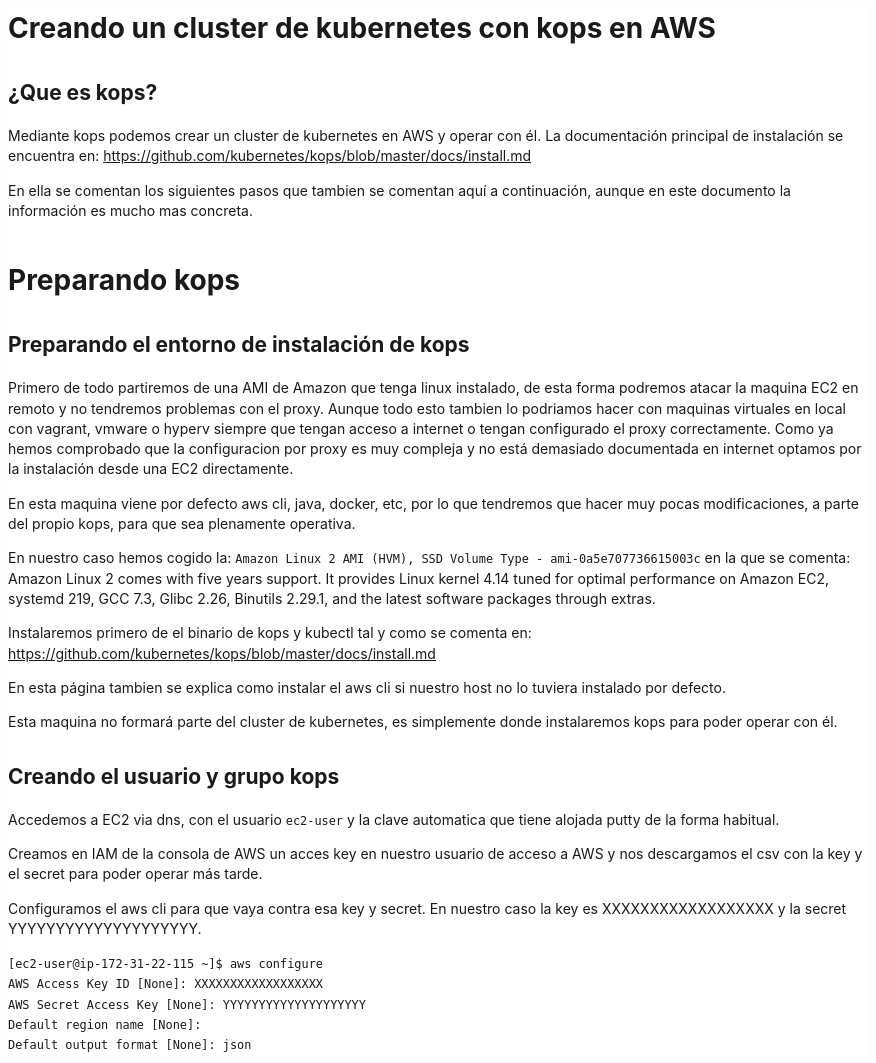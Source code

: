 Creando un cluster de kubernetes con kops en AWS
================================================

¿Que es kops?
-------------
Mediante kops podemos crear un cluster de kubernetes en AWS y operar con él.
La documentación principal de instalación se encuentra en: https://github.com/kubernetes/kops/blob/master/docs/install.md

En ella se comentan los siguientes pasos que tambien se comentan aquí a continuación, aunque en este documento la información es mucho mas
concreta.

Preparando kops
===============

Preparando el entorno de instalación de kops
--------------------------------------------
Primero de todo partiremos de una AMI de Amazon que tenga linux instalado, de esta forma podremos atacar la maquina EC2 en remoto
y no tendremos problemas con el proxy. Aunque todo esto tambien lo podriamos hacer con maquinas virtuales en local con vagrant, vmware o hyperv
siempre que tengan acceso a internet o tengan configurado el proxy correctamente. Como ya hemos comprobado que la configuracion por proxy
es muy compleja y no está demasiado documentada en internet optamos por la instalación desde una EC2 directamente.

En esta maquina viene por defecto aws cli, java, docker, etc, por lo que tendremos que hacer muy pocas modificaciones, a parte del propio kops, para
que sea plenamente operativa.

En nuestro caso  hemos cogido la: `Amazon Linux 2 AMI (HVM), SSD Volume Type - ami-0a5e707736615003c` en la que se comenta:
Amazon Linux 2 comes with five years support. It provides Linux kernel 4.14 tuned for optimal performance on Amazon EC2, systemd 219, GCC 7.3, Glibc 2.26, Binutils 2.29.1, and the latest software packages through extras.

Instalaremos primero de el binario de kops y kubectl tal y como se comenta en: https://github.com/kubernetes/kops/blob/master/docs/install.md

En esta página tambien se explica como instalar el aws cli si nuestro host no lo tuviera instalado por defecto.

Esta maquina no formará parte del cluster de kubernetes, es simplemente donde instalaremos kops para poder operar con él.

Creando el usuario y grupo kops
-------------------------------
Accedemos a EC2 via dns, con el usuario `ec2-user` y la clave automatica que tiene alojada putty de la forma habitual.

Creamos en IAM de la consola de AWS un acces key en nuestro usuario de acceso a AWS y nos descargamos el csv con la key y el secret para poder
operar más tarde.

Configuramos el aws cli para que vaya contra esa key y secret.
En nuestro caso la key es XXXXXXXXXXXXXXXXXX y la secret YYYYYYYYYYYYYYYYYYYY.
```
[ec2-user@ip-172-31-22-115 ~]$ aws configure
AWS Access Key ID [None]: XXXXXXXXXXXXXXXXXX
AWS Secret Access Key [None]: YYYYYYYYYYYYYYYYYYYY
Default region name [None]:
Default output format [None]: json
```
